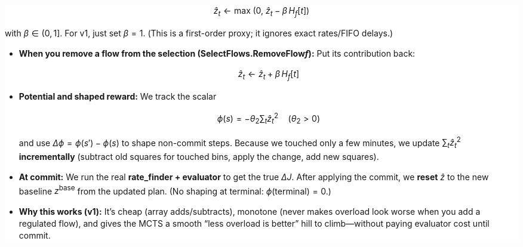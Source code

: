   $$
  \hat z_t \leftarrow \max\!\big(0,\ \hat z_t - \beta \, H_f[t]\big)
  $$

  with $\beta \in (0,1]$. For v1, just set $\beta=1$. (This is a first-order proxy; it ignores exact rates/FIFO delays.)

* **When you remove a flow from the selection (SelectFlows.RemoveFlow$f$):**
  Put its contribution back:

  $$
  \hat z_t \leftarrow \hat z_t + \beta \, H_f[t]
  $$

* **Potential and shaped reward:**
  We track the scalar

  $$
  \phi(s) = -\theta_2 \sum_t \hat z_t^2\quad(\theta_2>0)
  $$

  and use $\Delta\phi=\phi(s')-\phi(s)$ to shape non-commit steps. Because we touched only a few minutes, we update $\sum_t \hat z_t^2$ **incrementally** (subtract old squares for touched bins, apply the change, add new squares).

* **At commit:**
  We run the real **rate\_finder + evaluator** to get the true $\Delta J$. After applying the commit, we **reset** $\hat z$ to the new baseline $z^{\text{base}}$ from the updated plan. (No shaping at terminal: $\phi(\text{terminal})=0$.)

* **Why this works (v1):**
  It’s cheap (array adds/subtracts), monotone (never makes overload look worse when you add a regulated flow), and gives the MCTS a smooth “less overload is better” hill to climb—without paying evaluator cost until commit.